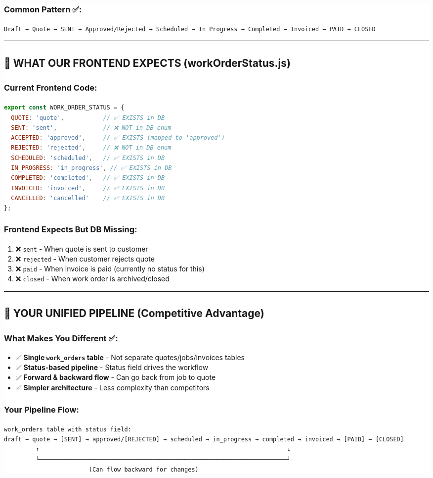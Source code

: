 ### **Common Pattern** ✅:
```
Draft → Quote → SENT → Approved/Rejected → Scheduled → In Progress → Completed → Invoiced → PAID → CLOSED
```

---

## 🔧 WHAT OUR FRONTEND EXPECTS (workOrderStatus.js)

### **Current Frontend Code**:
```javascript
export const WORK_ORDER_STATUS = {
  QUOTE: 'quote',           // ✅ EXISTS in DB
  SENT: 'sent',             // ❌ NOT in DB enum
  ACCEPTED: 'approved',     // ✅ EXISTS (mapped to 'approved')
  REJECTED: 'rejected',     // ❌ NOT in DB enum
  SCHEDULED: 'scheduled',   // ✅ EXISTS in DB
  IN_PROGRESS: 'in_progress', // ✅ EXISTS in DB
  COMPLETED: 'completed',   // ✅ EXISTS in DB
  INVOICED: 'invoiced',     // ✅ EXISTS in DB
  CANCELLED: 'cancelled'    // ✅ EXISTS in DB
};
```

### **Frontend Expects But DB Missing**:
1. ❌ `sent` - When quote is sent to customer
2. ❌ `rejected` - When customer rejects quote
3. ❌ `paid` - When invoice is paid (currently no status for this)
4. ❌ `closed` - When work order is archived/closed

---

## 🎯 YOUR UNIFIED PIPELINE (Competitive Advantage)

### **What Makes You Different** ✅:
- ✅ **Single `work_orders` table** - Not separate quotes/jobs/invoices tables
- ✅ **Status-based pipeline** - Status field drives the workflow
- ✅ **Forward & backward flow** - Can go back from job to quote
- ✅ **Simpler architecture** - Less complexity than competitors

### **Your Pipeline Flow**:
```
work_orders table with status field:
draft → quote → [SENT] → approved/[REJECTED] → scheduled → in_progress → completed → invoiced → [PAID] → [CLOSED]
         ↑                                                                      ↓
         └──────────────────────────────────────────────────────────────────────┘
                        (Can flow backward for changes)
```
